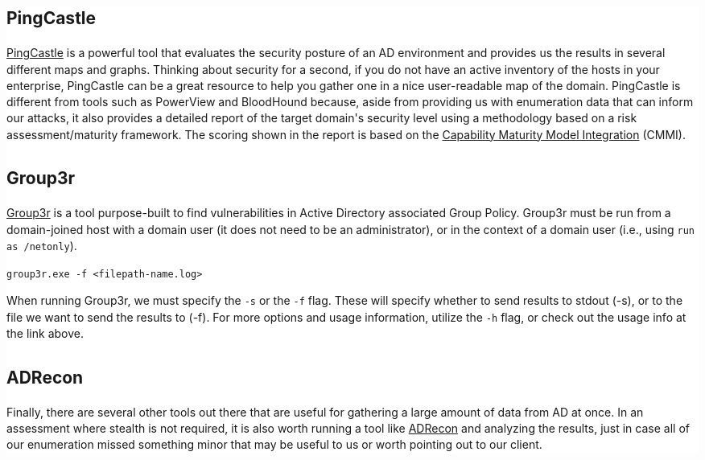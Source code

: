 ## PingCastle

[PingCastle](https://www.pingcastle.com/documentation/) is a powerful tool that evaluates the security posture of an AD environment and provides us the results in several different maps and graphs. Thinking about security for a second, if you do not have an active inventory of the hosts in your enterprise, PingCastle can be a great resource to help you gather one in a nice user-readable map of the domain. PingCastle is different from tools such as PowerView and BloodHound because, aside from providing us with enumeration data that can inform our attacks, it also provides a detailed report of the target domain's security level using a methodology based on a risk assessment/maturity framework. The scoring shown in the report is based on the [Capability Maturity Model Integration](https://en.wikipedia.org/wiki/Capability_Maturity_Model_Integration) (CMMI).

## Group3r

[Group3r](https://github.com/Group3r/Group3r) is a tool purpose-built to find vulnerabilities in Active Directory associated Group Policy. Group3r must be run from a domain-joined host with a domain user (it does not need to be an administrator), or in the context of a domain user (i.e., using `runas /netonly`).

```shell
group3r.exe -f <filepath-name.log> 
```

When running Group3r, we must specify the `-s` or the `-f` flag. These will specify whether to send results to stdout (-s), or to the file we want to send the results to (-f). For more options and usage information, utilize the `-h` flag, or check out the usage info at the link above.

## ADRecon

Finally, there are several other tools out there that are useful for gathering a large amount of data from AD at once. In an assessment where stealth is not required, it is also worth running a tool like [ADRecon](https://github.com/adrecon/ADRecon) and analyzing the results, just in case all of our enumeration missed something minor that may be useful to us or worth pointing out to our client.